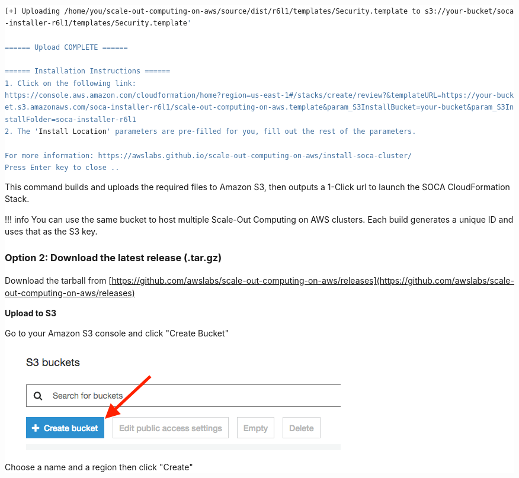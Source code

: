 ~~~~bash hl_lines="24"
[+] Uploading /home/you/scale-out-computing-on-aws/source/dist/r6l1/templates/Security.template to s3://your-bucket/soca-installer-r6l1/templates/Security.template'

====== Upload COMPLETE ======

====== Installation Instructions ======
1. Click on the following link:
https://console.aws.amazon.com/cloudformation/home?region=us-east-1#/stacks/create/review?&templateURL=https://your-bucket.s3.amazonaws.com/soca-installer-r6l1/scale-out-computing-on-aws.template&param_S3InstallBucket=your-bucket&param_S3InstallFolder=soca-installer-r6l1
2. The 'Install Location' parameters are pre-filled for you, fill out the rest of the parameters.

For more information: https://awslabs.github.io/scale-out-computing-on-aws/install-soca-cluster/
Press Enter key to close ..
~~~~

This command builds and uploads the required files to Amazon S3, then outputs a 1-Click url to launch the SOCA CloudFormation Stack.

!!! info
    You can use the same bucket to host multiple Scale-Out Computing on AWS clusters. Each build generates a unique ID and uses that as the S3 key.

### Option 2: Download the latest release (.tar.gz)

Download the tarball from [https://github.com/awslabs/scale-out-computing-on-aws/releases](https://github.com/awslabs/scale-out-computing-on-aws/releases)

**Upload to S3**

Go to your Amazon S3 console and click "Create Bucket"

![](../imgs/install-1.png)

Choose a name and a region then click  "Create"
